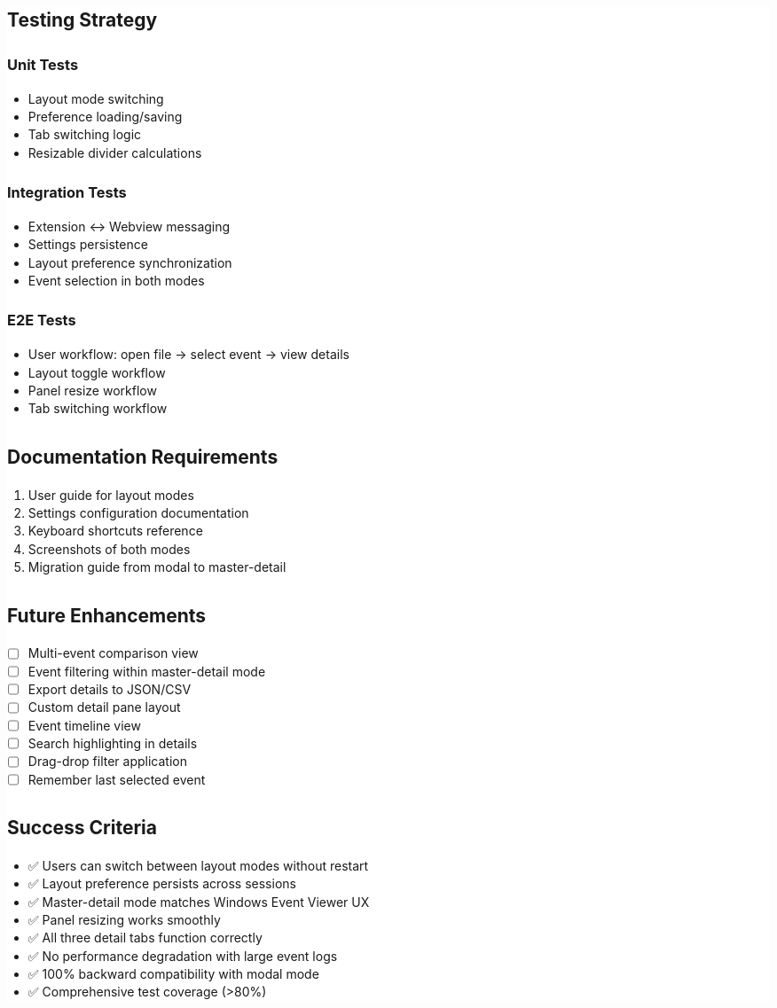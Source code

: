 ## Testing Strategy

### Unit Tests

- Layout mode switching
- Preference loading/saving
- Tab switching logic
- Resizable divider calculations

### Integration Tests

- Extension ↔ Webview messaging
- Settings persistence
- Layout preference synchronization
- Event selection in both modes

### E2E Tests

- User workflow: open file → select event → view details
- Layout toggle workflow
- Panel resize workflow
- Tab switching workflow

## Documentation Requirements

1. User guide for layout modes
2. Settings configuration documentation
3. Keyboard shortcuts reference
4. Screenshots of both modes
5. Migration guide from modal to master-detail

## Future Enhancements

- [ ] Multi-event comparison view
- [ ] Event filtering within master-detail mode
- [ ] Export details to JSON/CSV
- [ ] Custom detail pane layout
- [ ] Event timeline view
- [ ] Search highlighting in details
- [ ] Drag-drop filter application
- [ ] Remember last selected event

## Success Criteria

- ✅ Users can switch between layout modes without restart
- ✅ Layout preference persists across sessions
- ✅ Master-detail mode matches Windows Event Viewer UX
- ✅ Panel resizing works smoothly
- ✅ All three detail tabs function correctly
- ✅ No performance degradation with large event logs
- ✅ 100% backward compatibility with modal mode
- ✅ Comprehensive test coverage (>80%)
